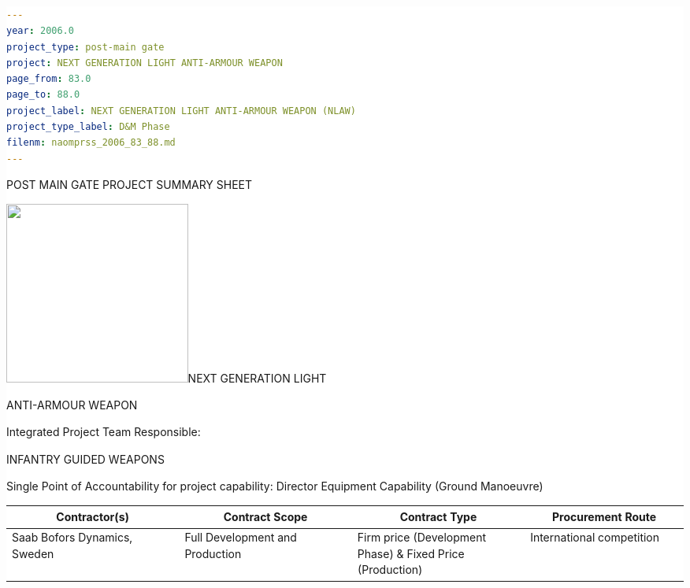 ```yaml
---
year: 2006.0
project_type: post-main gate
project: NEXT GENERATION LIGHT ANTI-ARMOUR WEAPON
page_from: 83.0
page_to: 88.0
project_label: NEXT GENERATION LIGHT ANTI-ARMOUR WEAPON (NLAW)
project_type_label: D&M Phase
filenm: naomprss_2006_83_88.md
---
```

POST MAIN GATE PROJECT SUMMARY SHEET

<img src="./data-raw/gfm-out/images/naomprss_2006_83_88./media/image1.jpg"
style="width:2.40196in;height:2.36037in" />NEXT GENERATION LIGHT

ANTI-ARMOUR WEAPON

Integrated Project Team Responsible:

INFANTRY GUIDED WEAPONS

Single Point of Accountability for project capability: Director Equipment Capability (Ground Manoeuvre)

<table>
<colgroup>
<col style="width: 25%" />
<col style="width: 25%" />
<col style="width: 25%" />
<col style="width: 23%" />
</colgroup>
<thead>
<tr>
<th>Contractor(s)</th>
<th>Contract Scope</th>
<th>Contract Type</th>
<th>
Procurement Route
</th>
</tr>
</thead>
<tbody>
<tr>
<td>Saab Bofors Dynamics, Sweden</td>
<td>Full Development and Production</td>
<td>Firm price (Development Phase) &amp; Fixed Price (Production)</td>
<td>International competition</td>
</tr>
</tbody>
</table>
